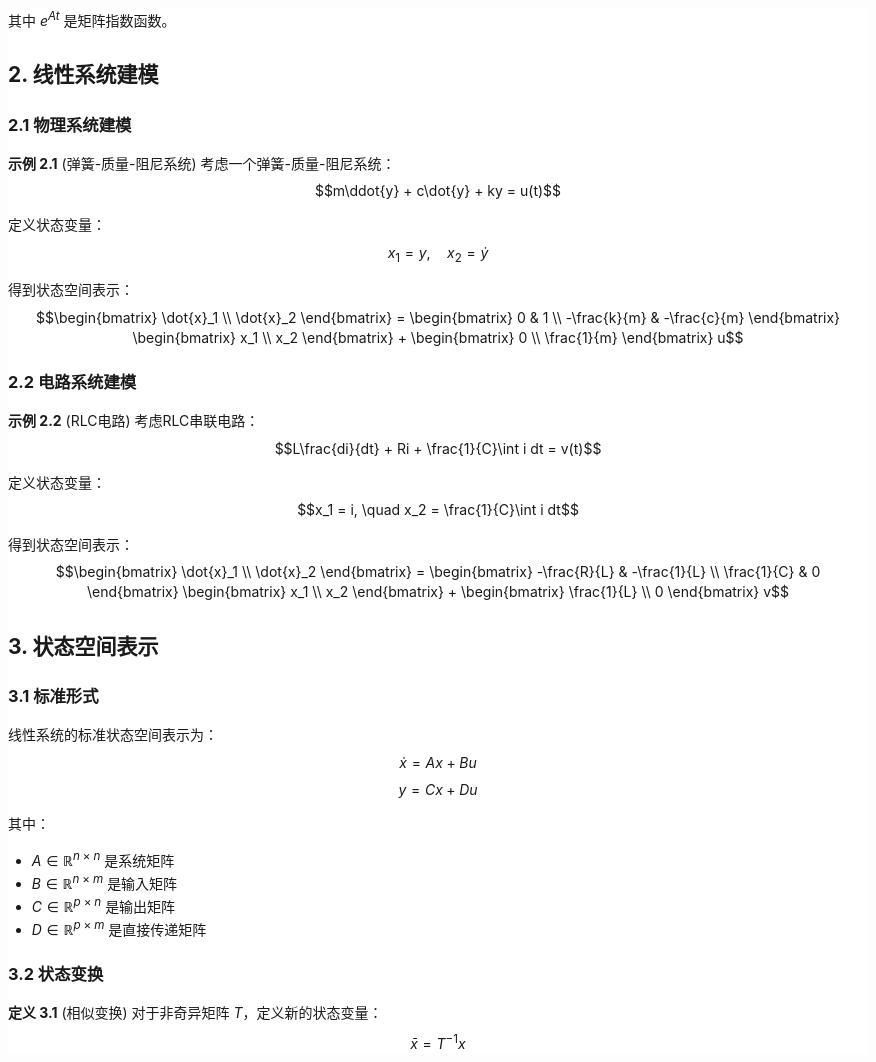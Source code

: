 其中 $e^{At}$ 是矩阵指数函数。

## 2. 线性系统建模

### 2.1 物理系统建模

**示例 2.1** (弹簧-质量-阻尼系统)
考虑一个弹簧-质量-阻尼系统：
$$m\ddot{y} + c\dot{y} + ky = u(t)$$

定义状态变量：
$$x_1 = y, \quad x_2 = \dot{y}$$

得到状态空间表示：
$$\begin{bmatrix} \dot{x}_1 \\ \dot{x}_2 \end{bmatrix} =
\begin{bmatrix} 0 & 1 \\ -\frac{k}{m} & -\frac{c}{m} \end{bmatrix}
\begin{bmatrix} x_1 \\ x_2 \end{bmatrix} +
\begin{bmatrix} 0 \\ \frac{1}{m} \end{bmatrix} u$$

### 2.2 电路系统建模

**示例 2.2** (RLC电路)
考虑RLC串联电路：
$$L\frac{di}{dt} + Ri + \frac{1}{C}\int i dt = v(t)$$

定义状态变量：
$$x_1 = i, \quad x_2 = \frac{1}{C}\int i dt$$

得到状态空间表示：
$$\begin{bmatrix} \dot{x}_1 \\ \dot{x}_2 \end{bmatrix} =
\begin{bmatrix} -\frac{R}{L} & -\frac{1}{L} \\ \frac{1}{C} & 0 \end{bmatrix}
\begin{bmatrix} x_1 \\ x_2 \end{bmatrix} +
\begin{bmatrix} \frac{1}{L} \\ 0 \end{bmatrix} v$$

## 3. 状态空间表示

### 3.1 标准形式

线性系统的标准状态空间表示为：
$$\dot{x} = Ax + Bu$$
$$y = Cx + Du$$

其中：
- $A \in \mathbb{R}^{n \times n}$ 是系统矩阵
- $B \in \mathbb{R}^{n \times m}$ 是输入矩阵
- $C \in \mathbb{R}^{p \times n}$ 是输出矩阵
- $D \in \mathbb{R}^{p \times m}$ 是直接传递矩阵

### 3.2 状态变换

**定义 3.1** (相似变换)
对于非奇异矩阵 $T$，定义新的状态变量：
$$\bar{x} = T^{-1}x$$
